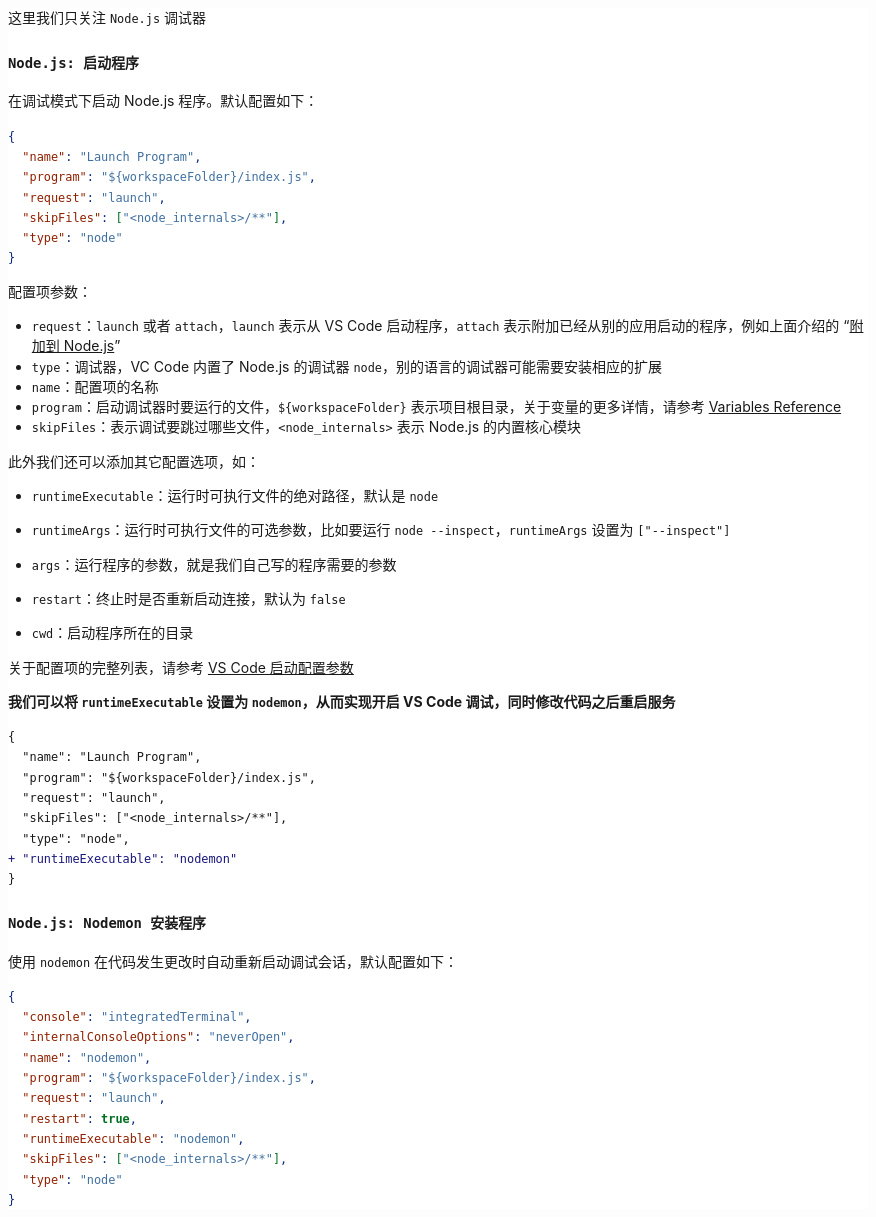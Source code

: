 
这里我们只关注 `Node.js` 调试器

### `Node.js: 启动程序`

在调试模式下启动 Node.js 程序。默认配置如下：

```json
{
  "name": "Launch Program",
  "program": "${workspaceFolder}/index.js",
  "request": "launch",
  "skipFiles": ["<node_internals>/**"],
  "type": "node"
}
```

配置项参数：

- `request`：`launch` 或者 `attach`，`launch` 表示从 VS Code 启动程序，`attach` 表示附加已经从别的应用启动的程序，例如上面介绍的 “[附加到 Node.js](#%E9%99%84%E5%8A%A0%E5%88%B0-node-js)”
- `type`：调试器，VC Code 内置了 Node.js 的调试器 `node`，别的语言的调试器可能需要安装相应的扩展
- `name`：配置项的名称
- `program`：启动调试器时要运行的文件，`${workspaceFolder}` 表示项目根目录，关于变量的更多详情，请参考 [Variables Reference](https://code.visualstudio.com/docs/editor/variables-reference)
- `skipFiles`：表示调试要跳过哪些文件，`<node_internals>` 表示 Node.js 的内置核心模块

此外我们还可以添加其它配置选项，如：

- `runtimeExecutable`：运行时可执行文件的绝对路径，默认是 `node`

- `runtimeArgs`：运行时可执行文件的可选参数，比如要运行 `node --inspect`，`runtimeArgs` 设置为 `["--inspect"]`
- `args`：运行程序的参数，就是我们自己写的程序需要的参数
- `restart`：终止时是否重新启动连接，默认为 `false`
- `cwd`：启动程序所在的目录

关于配置项的完整列表，请参考 [VS Code 启动配置参数](https://github.com/microsoft/vscode-js-debug/blob/main/OPTIONS.md)

**我们可以将 `runtimeExecutable` 设置为 `nodemon`，从而实现开启 VS Code 调试，同时修改代码之后重启服务**

```diff
{
  "name": "Launch Program",
  "program": "${workspaceFolder}/index.js",
  "request": "launch",
  "skipFiles": ["<node_internals>/**"],
  "type": "node",
+ "runtimeExecutable": "nodemon"
}
```

### `Node.js: Nodemon 安装程序`

使用 `nodemon` 在代码发生更改时自动重新启动调试会话，默认配置如下：

```json
{
  "console": "integratedTerminal",
  "internalConsoleOptions": "neverOpen",
  "name": "nodemon",
  "program": "${workspaceFolder}/index.js",
  "request": "launch",
  "restart": true,
  "runtimeExecutable": "nodemon",
  "skipFiles": ["<node_internals>/**"],
  "type": "node"
}
```

